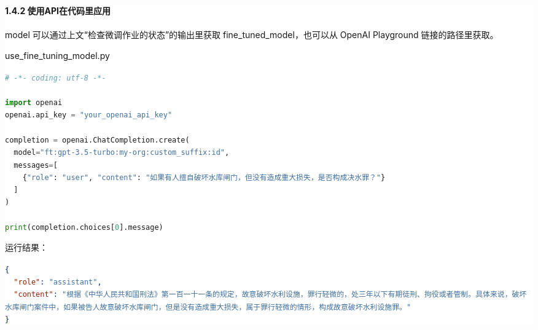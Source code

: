 #### 1.4.2 使用API在代码里应用

model 可以通过上文“检查微调作业的状态”的输出里获取 fine_tuned_model，也可以从 OpenAI Playground 链接的路径里获取。

use_fine_tuning_model.py

```python
# -*- coding: utf-8 -*-

import openai
openai.api_key = "your_openai_api_key"

completion = openai.ChatCompletion.create(
  model="ft:gpt-3.5-turbo:my-org:custom_suffix:id",
  messages=[
    {"role": "user", "content": "如果有人擅自破坏水库闸门，但没有造成重大损失，是否构成决水罪？"}
  ]
)

print(completion.choices[0].message)
```

运行结果：

```json
{
  "role": "assistant",
  "content": "根据《中华人民共和国刑法》第一百一十一条的规定，故意破坏水利设施，罪行轻微的，处三年以下有期徒刑、拘役或者管制。具体来说，破坏水库闸门案件中，如果被告人故意破坏水库闸门，但是没有造成重大损失，属于罪行轻微的情形，构成故意破坏水利设施罪。"
}
```


